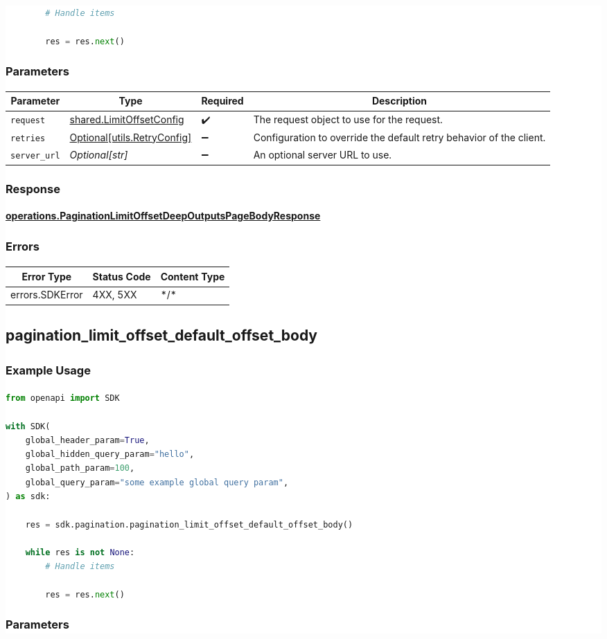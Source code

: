 ```python
        # Handle items

        res = res.next()

```

### Parameters

| Parameter                                                            | Type                                                                 | Required                                                             | Description                                                          |
| -------------------------------------------------------------------- | -------------------------------------------------------------------- | -------------------------------------------------------------------- | -------------------------------------------------------------------- |
| `request`                                                            | [shared.LimitOffsetConfig](../../models/shared/limitoffsetconfig.md) | :heavy_check_mark:                                                   | The request object to use for the request.                           |
| `retries`                                                            | [Optional[utils.RetryConfig]](../../models/utils/retryconfig.md)     | :heavy_minus_sign:                                                   | Configuration to override the default retry behavior of the client.  |
| `server_url`                                                         | *Optional[str]*                                                      | :heavy_minus_sign:                                                   | An optional server URL to use.                                       |

### Response

**[operations.PaginationLimitOffsetDeepOutputsPageBodyResponse](../../models/operations/paginationlimitoffsetdeepoutputspagebodyresponse.md)**

### Errors

| Error Type      | Status Code     | Content Type    |
| --------------- | --------------- | --------------- |
| errors.SDKError | 4XX, 5XX        | \*/\*           |

## pagination_limit_offset_default_offset_body

### Example Usage

```python
from openapi import SDK

with SDK(
    global_header_param=True,
    global_hidden_query_param="hello",
    global_path_param=100,
    global_query_param="some example global query param",
) as sdk:

    res = sdk.pagination.pagination_limit_offset_default_offset_body()

    while res is not None:
        # Handle items

        res = res.next()

```

### Parameters
